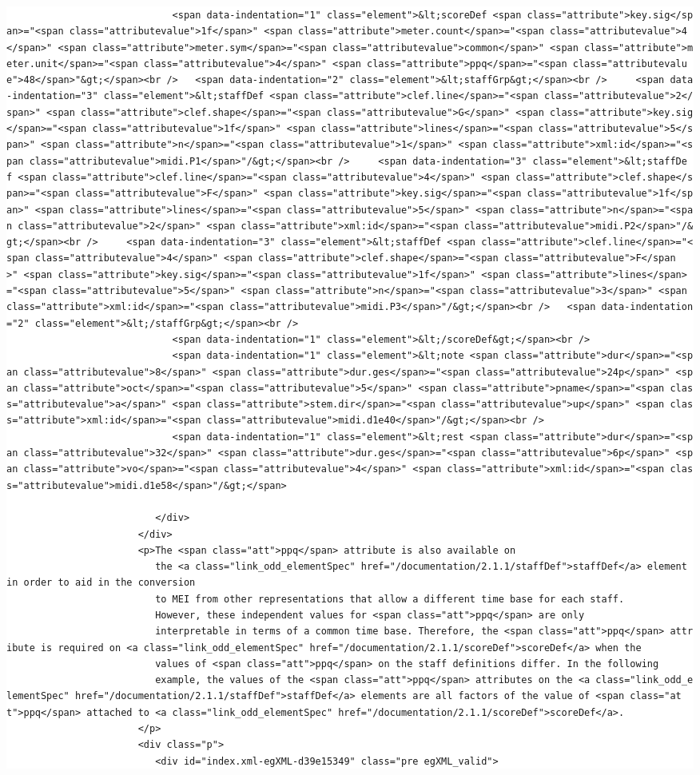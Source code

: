                                  <span data-indentation="1" class="element">&lt;scoreDef <span class="attribute">key.sig</span>="<span class="attributevalue">1f</span>" <span class="attribute">meter.count</span>="<span class="attributevalue">4</span>" <span class="attribute">meter.sym</span>="<span class="attributevalue">common</span>" <span class="attribute">meter.unit</span>="<span class="attributevalue">4</span>" <span class="attribute">ppq</span>="<span class="attributevalue">48</span>"&gt;</span><br />   <span data-indentation="2" class="element">&lt;staffGrp&gt;</span><br />     <span data-indentation="3" class="element">&lt;staffDef <span class="attribute">clef.line</span>="<span class="attributevalue">2</span>" <span class="attribute">clef.shape</span>="<span class="attributevalue">G</span>" <span class="attribute">key.sig</span>="<span class="attributevalue">1f</span>" <span class="attribute">lines</span>="<span class="attributevalue">5</span>" <span class="attribute">n</span>="<span class="attributevalue">1</span>" <span class="attribute">xml:id</span>="<span class="attributevalue">midi.P1</span>"/&gt;</span><br />     <span data-indentation="3" class="element">&lt;staffDef <span class="attribute">clef.line</span>="<span class="attributevalue">4</span>" <span class="attribute">clef.shape</span>="<span class="attributevalue">F</span>" <span class="attribute">key.sig</span>="<span class="attributevalue">1f</span>" <span class="attribute">lines</span>="<span class="attributevalue">5</span>" <span class="attribute">n</span>="<span class="attributevalue">2</span>" <span class="attribute">xml:id</span>="<span class="attributevalue">midi.P2</span>"/&gt;</span><br />     <span data-indentation="3" class="element">&lt;staffDef <span class="attribute">clef.line</span>="<span class="attributevalue">4</span>" <span class="attribute">clef.shape</span>="<span class="attributevalue">F</span>" <span class="attribute">key.sig</span>="<span class="attributevalue">1f</span>" <span class="attribute">lines</span>="<span class="attributevalue">5</span>" <span class="attribute">n</span>="<span class="attributevalue">3</span>" <span class="attribute">xml:id</span>="<span class="attributevalue">midi.P3</span>"/&gt;</span><br />   <span data-indentation="2" class="element">&lt;/staffGrp&gt;</span><br />
                                 <span data-indentation="1" class="element">&lt;/scoreDef&gt;</span><br />
                                 <span data-indentation="1" class="element">&lt;note <span class="attribute">dur</span>="<span class="attributevalue">8</span>" <span class="attribute">dur.ges</span>="<span class="attributevalue">24p</span>" <span class="attribute">oct</span>="<span class="attributevalue">5</span>" <span class="attribute">pname</span>="<span class="attributevalue">a</span>" <span class="attribute">stem.dir</span>="<span class="attributevalue">up</span>" <span class="attribute">xml:id</span>="<span class="attributevalue">midi.d1e40</span>"/&gt;</span><br />
                                 <span data-indentation="1" class="element">&lt;rest <span class="attribute">dur</span>="<span class="attributevalue">32</span>" <span class="attribute">dur.ges</span>="<span class="attributevalue">6p</span>" <span class="attribute">vo</span>="<span class="attributevalue">4</span>" <span class="attribute">xml:id</span>="<span class="attributevalue">midi.d1e58</span>"/&gt;</span>
                                       
                              </div>
                           </div>
                           <p>The <span class="att">ppq</span> attribute is also available on
                              the <a class="link_odd_elementSpec" href="/documentation/2.1.1/staffDef">staffDef</a> element in order to aid in the conversion
                              to MEI from other representations that allow a different time base for each staff.
                              However, these independent values for <span class="att">ppq</span> are only
                              interpretable in terms of a common time base. Therefore, the <span class="att">ppq</span> attribute is required on <a class="link_odd_elementSpec" href="/documentation/2.1.1/scoreDef">scoreDef</a> when the
                              values of <span class="att">ppq</span> on the staff definitions differ. In the following
                              example, the values of the <span class="att">ppq</span> attributes on the <a class="link_odd_elementSpec" href="/documentation/2.1.1/staffDef">staffDef</a> elements are all factors of the value of <span class="att">ppq</span> attached to <a class="link_odd_elementSpec" href="/documentation/2.1.1/scoreDef">scoreDef</a>.
                           </p>
                           <div class="p">
                              <div id="index.xml-egXML-d39e15349" class="pre egXML_valid">